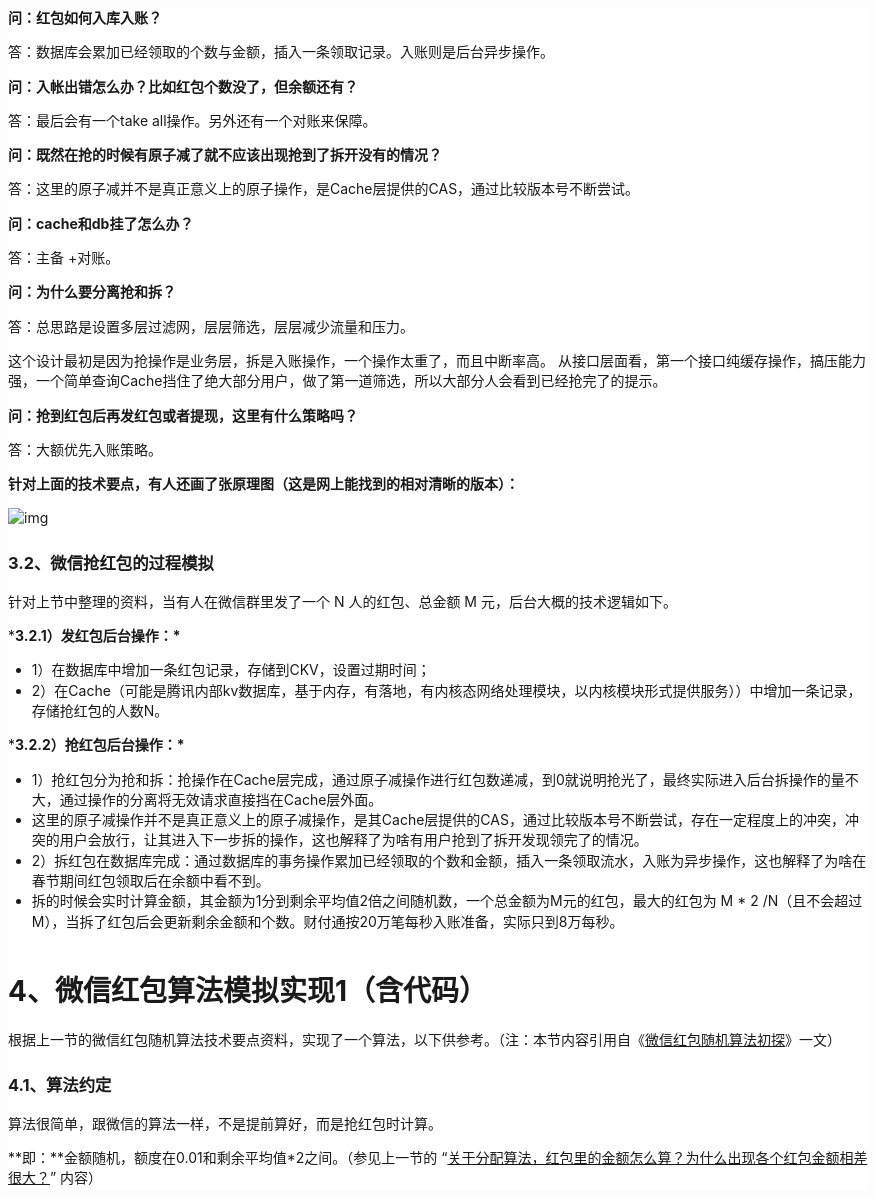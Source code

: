 **问：红包如何入库入账？**

答：数据库会累加已经领取的个数与金额，插入一条领取记录。入账则是后台异步操作。

**问：入帐出错怎么办？比如红包个数没了，但余额还有？**

答：最后会有一个take all操作。另外还有一个对账来保障。

**问：既然在抢的时候有原子减了就不应该出现抢到了拆开没有的情况？**

答：这里的原子减并不是真正意义上的原子操作，是Cache层提供的CAS，通过比较版本号不断尝试。

**问：cache和db挂了怎么办？**

答：主备 +对账。

**问：为什么要分离抢和拆？**

答：总思路是设置多层过滤网，层层筛选，层层减少流量和压力。

这个设计最初是因为抢操作是业务层，拆是入账操作，一个操作太重了，而且中断率高。 从接口层面看，第一个接口纯缓存操作，搞压能力强，一个简单查询Cache挡住了绝大部分用户，做了第一道筛选，所以大部分人会看到已经抢完了的提示。

**问：抢到红包后再发红包或者提现，这里有什么策略吗？**

答：大额优先入账策略。

**针对上面的技术要点，有人还画了张原理图（这是网上能找到的相对清晰的版本）：** 

![img](https://cdn.jsdelivr.net/gh/OneYX/resources@master/images/2021/07/19/20210719205622.jpg)

### 3.2、微信抢红包的过程模拟

针对上节中整理的资料，当有人在微信群里发了一个 N 人的红包、总金额 M 元，后台大概的技术逻辑如下。

***3.2.1）发红包后台操作：\***

* 1）在数据库中增加一条红包记录，存储到CKV，设置过期时间；
* 2）在Cache（可能是腾讯内部kv数据库，基于内存，有落地，有内核态网络处理模块，以内核模块形式提供服务））中增加一条记录，存储抢红包的人数N。

***3.2.2）抢红包后台操作：\***

* 1）抢红包分为抢和拆：抢操作在Cache层完成，通过原子减操作进行红包数递减，到0就说明抢光了，最终实际进入后台拆操作的量不大，通过操作的分离将无效请求直接挡在Cache层外面。
* 这里的原子减操作并不是真正意义上的原子减操作，是其Cache层提供的CAS，通过比较版本号不断尝试，存在一定程度上的冲突，冲突的用户会放行，让其进入下一步拆的操作，这也解释了为啥有用户抢到了拆开发现领完了的情况。
* 2）拆红包在数据库完成：通过数据库的事务操作累加已经领取的个数和金额，插入一条领取流水，入账为异步操作，这也解释了为啥在春节期间红包领取后在余额中看不到。
* 拆的时候会实时计算金额，其金额为1分到剩余平均值2倍之间随机数，一个总金额为M元的红包，最大的红包为 M * 2 /N（且不会超过M），当拆了红包后会更新剩余金额和个数。财付通按20万笔每秒入账准备，实际只到8万每秒。
# 4、微信红包算法模拟实现1（含代码）

根据上一节的微信红包随机算法技术要点资料，实现了一个算法，以下供参考。（注：本节内容引用自《[微信红包随机算法初探](https://www.jianshu.com/p/026ceece4d80)》一文）

### 4.1、算法约定

算法很简单，跟微信的算法一样，不是提前算好，而是抢红包时计算。

**即：**金额随机，额度在0.01和剩余平均值*2之间。（参见上一节的 “[关于分配算法，红包里的金额怎么算？为什么出现各个红包金额相差很大？](http://www.52im.net/thread-3125-1-1.html%234)” 内容）
